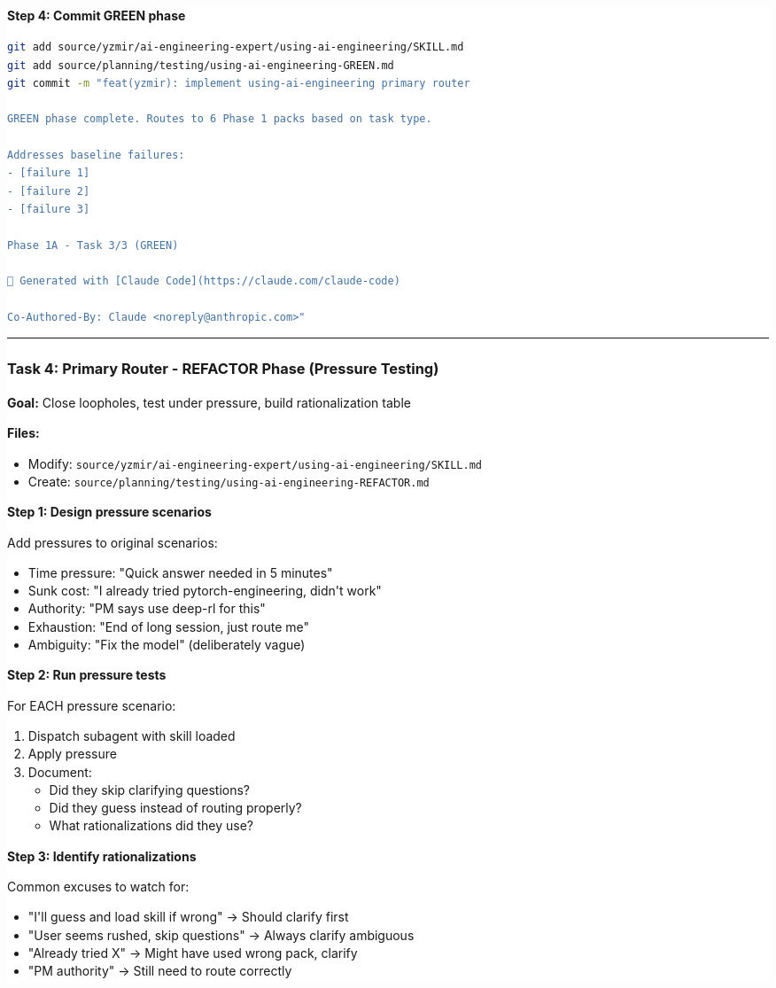 **Step 4: Commit GREEN phase**

```bash
git add source/yzmir/ai-engineering-expert/using-ai-engineering/SKILL.md
git add source/planning/testing/using-ai-engineering-GREEN.md
git commit -m "feat(yzmir): implement using-ai-engineering primary router

GREEN phase complete. Routes to 6 Phase 1 packs based on task type.

Addresses baseline failures:
- [failure 1]
- [failure 2]
- [failure 3]

Phase 1A - Task 3/3 (GREEN)

🤖 Generated with [Claude Code](https://claude.com/claude-code)

Co-Authored-By: Claude <noreply@anthropic.com>"
```

---

### Task 4: Primary Router - REFACTOR Phase (Pressure Testing)

**Goal:** Close loopholes, test under pressure, build rationalization table

**Files:**
- Modify: `source/yzmir/ai-engineering-expert/using-ai-engineering/SKILL.md`
- Create: `source/planning/testing/using-ai-engineering-REFACTOR.md`

**Step 1: Design pressure scenarios**

Add pressures to original scenarios:
- Time pressure: "Quick answer needed in 5 minutes"
- Sunk cost: "I already tried pytorch-engineering, didn't work"
- Authority: "PM says use deep-rl for this"
- Exhaustion: "End of long session, just route me"
- Ambiguity: "Fix the model" (deliberately vague)

**Step 2: Run pressure tests**

For EACH pressure scenario:
1. Dispatch subagent with skill loaded
2. Apply pressure
3. Document:
   - Did they skip clarifying questions?
   - Did they guess instead of routing properly?
   - What rationalizations did they use?

**Step 3: Identify rationalizations**

Common excuses to watch for:
- "I'll guess and load skill if wrong" → Should clarify first
- "User seems rushed, skip questions" → Always clarify ambiguous
- "Already tried X" → Might have used wrong pack, clarify
- "PM authority" → Still need to route correctly

